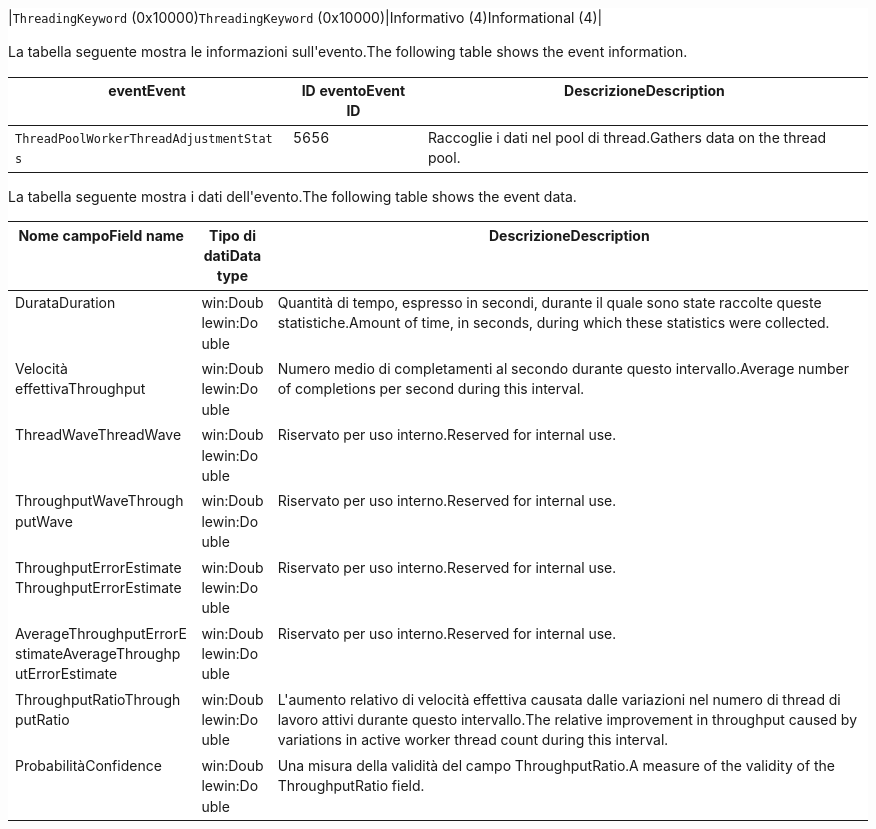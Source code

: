|<span data-ttu-id="81a7e-208">`ThreadingKeyword` (0x10000)</span><span class="sxs-lookup"><span data-stu-id="81a7e-208">`ThreadingKeyword` (0x10000)</span></span>|<span data-ttu-id="81a7e-209">Informativo (4)</span><span class="sxs-lookup"><span data-stu-id="81a7e-209">Informational (4)</span></span>|  
  
 <span data-ttu-id="81a7e-210">La tabella seguente mostra le informazioni sull'evento.</span><span class="sxs-lookup"><span data-stu-id="81a7e-210">The following table shows the event information.</span></span>  
  
|<span data-ttu-id="81a7e-211">event</span><span class="sxs-lookup"><span data-stu-id="81a7e-211">Event</span></span>|<span data-ttu-id="81a7e-212">ID evento</span><span class="sxs-lookup"><span data-stu-id="81a7e-212">Event ID</span></span>|<span data-ttu-id="81a7e-213">Descrizione</span><span class="sxs-lookup"><span data-stu-id="81a7e-213">Description</span></span>|  
|-----------|--------------|-----------------|  
|`ThreadPoolWorkerThreadAdjustmentStats`|<span data-ttu-id="81a7e-214">56</span><span class="sxs-lookup"><span data-stu-id="81a7e-214">56</span></span>|<span data-ttu-id="81a7e-215">Raccoglie i dati nel pool di thread.</span><span class="sxs-lookup"><span data-stu-id="81a7e-215">Gathers data on the thread pool.</span></span>|  
  
 <span data-ttu-id="81a7e-216">La tabella seguente mostra i dati dell'evento.</span><span class="sxs-lookup"><span data-stu-id="81a7e-216">The following table shows the event data.</span></span>  
  
|<span data-ttu-id="81a7e-217">Nome campo</span><span class="sxs-lookup"><span data-stu-id="81a7e-217">Field name</span></span>|<span data-ttu-id="81a7e-218">Tipo di dati</span><span class="sxs-lookup"><span data-stu-id="81a7e-218">Data type</span></span>|<span data-ttu-id="81a7e-219">Descrizione</span><span class="sxs-lookup"><span data-stu-id="81a7e-219">Description</span></span>|  
|----------------|---------------|-----------------|  
|<span data-ttu-id="81a7e-220">Durata</span><span class="sxs-lookup"><span data-stu-id="81a7e-220">Duration</span></span>|<span data-ttu-id="81a7e-221">win:Double</span><span class="sxs-lookup"><span data-stu-id="81a7e-221">win:Double</span></span>|<span data-ttu-id="81a7e-222">Quantità di tempo, espresso in secondi, durante il quale sono state raccolte queste statistiche.</span><span class="sxs-lookup"><span data-stu-id="81a7e-222">Amount of time, in seconds, during which these statistics were collected.</span></span>|  
|<span data-ttu-id="81a7e-223">Velocità effettiva</span><span class="sxs-lookup"><span data-stu-id="81a7e-223">Throughput</span></span>|<span data-ttu-id="81a7e-224">win:Double</span><span class="sxs-lookup"><span data-stu-id="81a7e-224">win:Double</span></span>|<span data-ttu-id="81a7e-225">Numero medio di completamenti al secondo durante questo intervallo.</span><span class="sxs-lookup"><span data-stu-id="81a7e-225">Average number of completions per second during this interval.</span></span>|  
|<span data-ttu-id="81a7e-226">ThreadWave</span><span class="sxs-lookup"><span data-stu-id="81a7e-226">ThreadWave</span></span>|<span data-ttu-id="81a7e-227">win:Double</span><span class="sxs-lookup"><span data-stu-id="81a7e-227">win:Double</span></span>|<span data-ttu-id="81a7e-228">Riservato per uso interno.</span><span class="sxs-lookup"><span data-stu-id="81a7e-228">Reserved for internal use.</span></span>|  
|<span data-ttu-id="81a7e-229">ThroughputWave</span><span class="sxs-lookup"><span data-stu-id="81a7e-229">ThroughputWave</span></span>|<span data-ttu-id="81a7e-230">win:Double</span><span class="sxs-lookup"><span data-stu-id="81a7e-230">win:Double</span></span>|<span data-ttu-id="81a7e-231">Riservato per uso interno.</span><span class="sxs-lookup"><span data-stu-id="81a7e-231">Reserved for internal use.</span></span>|  
|<span data-ttu-id="81a7e-232">ThroughputErrorEstimate</span><span class="sxs-lookup"><span data-stu-id="81a7e-232">ThroughputErrorEstimate</span></span>|<span data-ttu-id="81a7e-233">win:Double</span><span class="sxs-lookup"><span data-stu-id="81a7e-233">win:Double</span></span>|<span data-ttu-id="81a7e-234">Riservato per uso interno.</span><span class="sxs-lookup"><span data-stu-id="81a7e-234">Reserved for internal use.</span></span>|  
|<span data-ttu-id="81a7e-235">AverageThroughputErrorEstimate</span><span class="sxs-lookup"><span data-stu-id="81a7e-235">AverageThroughputErrorEstimate</span></span>|<span data-ttu-id="81a7e-236">win:Double</span><span class="sxs-lookup"><span data-stu-id="81a7e-236">win:Double</span></span>|<span data-ttu-id="81a7e-237">Riservato per uso interno.</span><span class="sxs-lookup"><span data-stu-id="81a7e-237">Reserved for internal use.</span></span>|  
|<span data-ttu-id="81a7e-238">ThroughputRatio</span><span class="sxs-lookup"><span data-stu-id="81a7e-238">ThroughputRatio</span></span>|<span data-ttu-id="81a7e-239">win:Double</span><span class="sxs-lookup"><span data-stu-id="81a7e-239">win:Double</span></span>|<span data-ttu-id="81a7e-240">L'aumento relativo di velocità effettiva causata dalle variazioni nel numero di thread di lavoro attivi durante questo intervallo.</span><span class="sxs-lookup"><span data-stu-id="81a7e-240">The relative improvement in throughput caused by variations in active worker thread count during this interval.</span></span>|  
|<span data-ttu-id="81a7e-241">Probabilità</span><span class="sxs-lookup"><span data-stu-id="81a7e-241">Confidence</span></span>|<span data-ttu-id="81a7e-242">win:Double</span><span class="sxs-lookup"><span data-stu-id="81a7e-242">win:Double</span></span>|<span data-ttu-id="81a7e-243">Una misura della validità del campo ThroughputRatio.</span><span class="sxs-lookup"><span data-stu-id="81a7e-243">A measure of the validity of the ThroughputRatio field.</span></span>|  